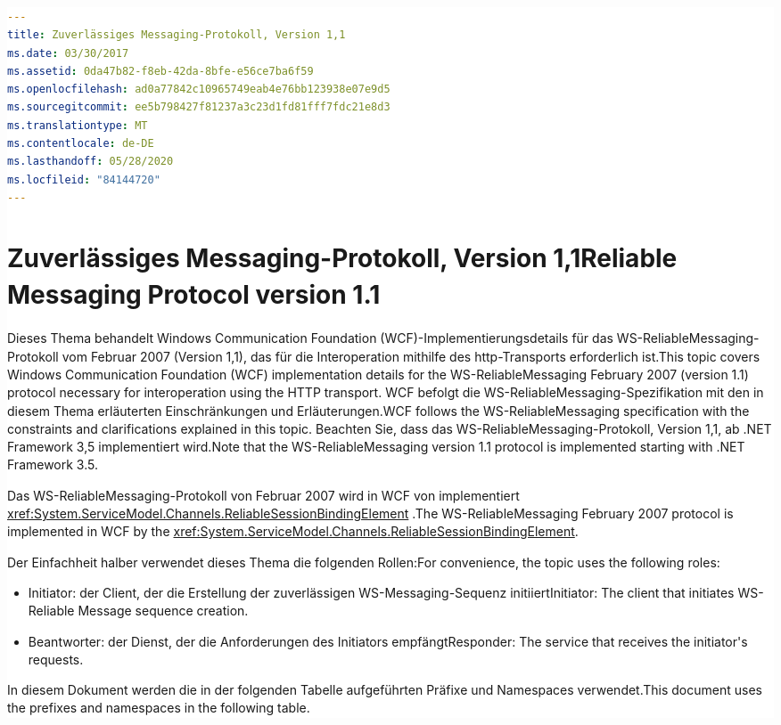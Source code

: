 ```yaml
---
title: Zuverlässiges Messaging-Protokoll, Version 1,1
ms.date: 03/30/2017
ms.assetid: 0da47b82-f8eb-42da-8bfe-e56ce7ba6f59
ms.openlocfilehash: ad0a77842c10965749eab4e76bb123938e07e9d5
ms.sourcegitcommit: ee5b798427f81237a3c23d1fd81fff7fdc21e8d3
ms.translationtype: MT
ms.contentlocale: de-DE
ms.lasthandoff: 05/28/2020
ms.locfileid: "84144720"
---
```

# <a name="reliable-messaging-protocol-version-11"></a><span data-ttu-id="c97de-102">Zuverlässiges Messaging-Protokoll, Version 1,1</span><span class="sxs-lookup"><span data-stu-id="c97de-102">Reliable Messaging Protocol version 1.1</span></span>

<span data-ttu-id="c97de-103">Dieses Thema behandelt Windows Communication Foundation (WCF)-Implementierungsdetails für das WS-ReliableMessaging-Protokoll vom Februar 2007 (Version 1,1), das für die Interoperation mithilfe des http-Transports erforderlich ist.</span><span class="sxs-lookup"><span data-stu-id="c97de-103">This topic covers Windows Communication Foundation (WCF) implementation details for the WS-ReliableMessaging February 2007 (version 1.1) protocol necessary for interoperation using the HTTP transport.</span></span> <span data-ttu-id="c97de-104">WCF befolgt die WS-ReliableMessaging-Spezifikation mit den in diesem Thema erläuterten Einschränkungen und Erläuterungen.</span><span class="sxs-lookup"><span data-stu-id="c97de-104">WCF follows the WS-ReliableMessaging specification with the constraints and clarifications explained in this topic.</span></span> <span data-ttu-id="c97de-105">Beachten Sie, dass das WS-ReliableMessaging-Protokoll, Version 1,1, ab .NET Framework 3,5 implementiert wird.</span><span class="sxs-lookup"><span data-stu-id="c97de-105">Note that the WS-ReliableMessaging version 1.1 protocol is implemented starting with .NET Framework 3.5.</span></span>

<span data-ttu-id="c97de-106">Das WS-ReliableMessaging-Protokoll von Februar 2007 wird in WCF von implementiert <xref:System.ServiceModel.Channels.ReliableSessionBindingElement> .</span><span class="sxs-lookup"><span data-stu-id="c97de-106">The WS-ReliableMessaging February 2007 protocol is implemented in WCF by the <xref:System.ServiceModel.Channels.ReliableSessionBindingElement>.</span></span>

<span data-ttu-id="c97de-107">Der Einfachheit halber verwendet dieses Thema die folgenden Rollen:</span><span class="sxs-lookup"><span data-stu-id="c97de-107">For convenience, the topic uses the following roles:</span></span>

- <span data-ttu-id="c97de-108">Initiator: der Client, der die Erstellung der zuverlässigen WS-Messaging-Sequenz initiiert</span><span class="sxs-lookup"><span data-stu-id="c97de-108">Initiator: The client that initiates WS-Reliable Message sequence creation.</span></span>

- <span data-ttu-id="c97de-109">Beantworter: der Dienst, der die Anforderungen des Initiators empfängt</span><span class="sxs-lookup"><span data-stu-id="c97de-109">Responder: The service that receives the initiator's requests.</span></span>

 <span data-ttu-id="c97de-110">In diesem Dokument werden die in der folgenden Tabelle aufgeführten Präfixe und Namespaces verwendet.</span><span class="sxs-lookup"><span data-stu-id="c97de-110">This document uses the prefixes and namespaces in the following table.</span></span>
